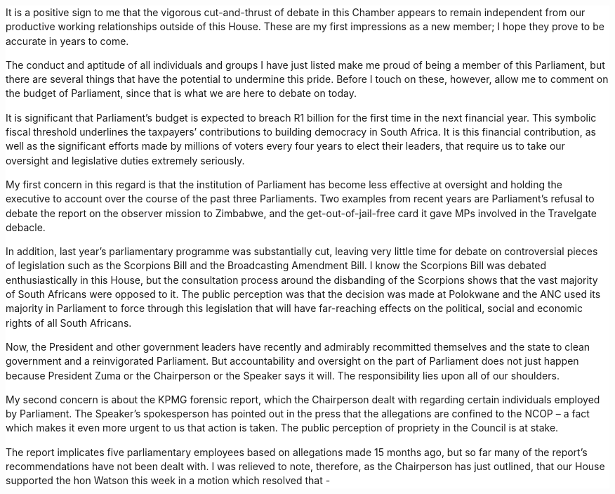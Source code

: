 It is a positive sign to me that the vigorous cut-and-thrust of debate in
this Chamber appears to remain independent from our productive working
relationships outside of this House. These are my first impressions as a
new member; I hope they prove to be accurate in years to come.

The conduct and aptitude of all individuals and groups I have just listed
make me proud of being a member of this Parliament, but there are several
things that have the potential to undermine this pride. Before I touch on
these, however, allow me to comment on the budget of Parliament, since that
is what we are here to debate on today.

It is significant that Parliament’s budget is expected to breach R1 billion
for the first time in the next financial year. This symbolic fiscal
threshold underlines the taxpayers’ contributions to building democracy in
South Africa. It is this financial contribution, as well as the significant
efforts made by millions of voters every four years to elect their leaders,
that require us to take our oversight and legislative duties extremely
seriously.

My first concern in this regard is that the institution of Parliament has
become less effective at oversight and holding the executive to account
over the course of the past three Parliaments. Two examples from recent
years are Parliament’s refusal to debate the report on the observer mission
to Zimbabwe, and the get-out-of-jail-free card it gave MPs involved in the
Travelgate debacle.

In addition, last year’s parliamentary programme was substantially cut,
leaving very little time for debate on controversial pieces of legislation
such as the Scorpions Bill and the Broadcasting Amendment Bill. I know the
Scorpions Bill was debated enthusiastically in this House, but the
consultation process around the disbanding of the Scorpions shows that the
vast majority of South Africans were opposed to it. The public perception
was that the decision was made at Polokwane and the ANC used its majority
in Parliament to force through this legislation that will have far-reaching
effects on the political, social and economic rights of all South Africans.

Now, the President and other government leaders have recently and admirably
recommitted themselves and the state to clean government and a
reinvigorated Parliament. But accountability and oversight on the part of
Parliament does not just happen because President Zuma or the Chairperson
or the Speaker says it will. The responsibility lies upon all of our
shoulders.

My second concern is about the KPMG forensic report, which the Chairperson
dealt with regarding certain individuals employed by Parliament. The
Speaker’s spokesperson has pointed out in the press that the allegations
are confined to the NCOP – a fact which makes it even more urgent to us
that action is taken. The public perception of propriety in the Council is
at stake.

The report implicates five parliamentary employees based on allegations
made 15 months ago, but so far many of the report’s recommendations have
not been dealt with. I was relieved to note, therefore, as the Chairperson
has just outlined, that our House supported the hon Watson this week in a
motion which resolved that -
